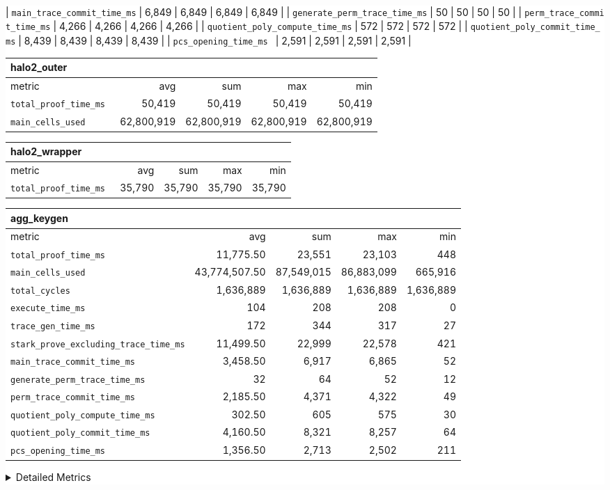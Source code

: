 | `main_trace_commit_time_ms` |  6,849 |  6,849 |  6,849 |  6,849 |
| `generate_perm_trace_time_ms` |  50 |  50 |  50 |  50 |
| `perm_trace_commit_time_ms` |  4,266 |  4,266 |  4,266 |  4,266 |
| `quotient_poly_compute_time_ms` |  572 |  572 |  572 |  572 |
| `quotient_poly_commit_time_ms` |  8,439 |  8,439 |  8,439 |  8,439 |
| `pcs_opening_time_ms ` |  2,591 |  2,591 |  2,591 |  2,591 |

| halo2_outer |||||
|:---|---:|---:|---:|---:|
|metric|avg|sum|max|min|
| `total_proof_time_ms ` |  50,419 |  50,419 |  50,419 |  50,419 |
| `main_cells_used     ` |  62,800,919 |  62,800,919 |  62,800,919 |  62,800,919 |

| halo2_wrapper |||||
|:---|---:|---:|---:|---:|
|metric|avg|sum|max|min|
| `total_proof_time_ms ` |  35,790 |  35,790 |  35,790 |  35,790 |

| agg_keygen |||||
|:---|---:|---:|---:|---:|
|metric|avg|sum|max|min|
| `total_proof_time_ms ` |  11,775.50 |  23,551 |  23,103 |  448 |
| `main_cells_used     ` |  43,774,507.50 |  87,549,015 |  86,883,099 |  665,916 |
| `total_cycles        ` |  1,636,889 |  1,636,889 |  1,636,889 |  1,636,889 |
| `execute_time_ms     ` |  104 |  208 |  208 |  0 |
| `trace_gen_time_ms   ` |  172 |  344 |  317 |  27 |
| `stark_prove_excluding_trace_time_ms` |  11,499.50 |  22,999 |  22,578 |  421 |
| `main_trace_commit_time_ms` |  3,458.50 |  6,917 |  6,865 |  52 |
| `generate_perm_trace_time_ms` |  32 |  64 |  52 |  12 |
| `perm_trace_commit_time_ms` |  2,185.50 |  4,371 |  4,322 |  49 |
| `quotient_poly_compute_time_ms` |  302.50 |  605 |  575 |  30 |
| `quotient_poly_commit_time_ms` |  4,160.50 |  8,321 |  8,257 |  64 |
| `pcs_opening_time_ms ` |  1,356.50 |  2,713 |  2,502 |  211 |



<details>
<summary>Detailed Metrics</summary>
